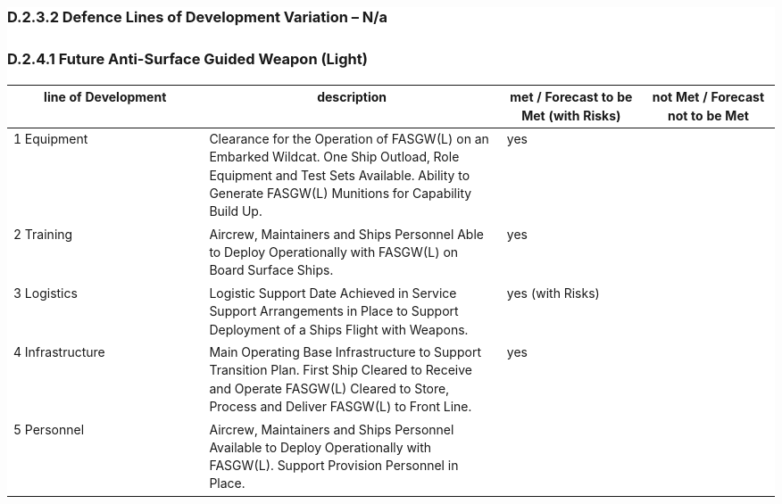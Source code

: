 ### D.2.3.2 Defence Lines of Development Variation – N/a

### D.2.4.1 Future Anti-Surface Guided Weapon (Light)

<table>
<colgroup>
<col Style="Width: 25%" />
<col Style="Width: 38%" />
<col Style="Width: 18%" />
<col Style="Width: 17%" />
</Colgroup>
<thead>
<tr>
<th>line of Development</Th>
<th>description</Th>
<th>met / Forecast to be Met (with Risks)</Th>
<th>not Met /
Forecast not to be Met</Th>
</Tr>
</Thead>
<tbody>
<tr>
<td>1 Equipment</Td>
<td>
Clearance for the Operation of FASGW(L) on an Embarked Wildcat. One Ship Outload, Role Equipment and Test Sets Available. Ability to Generate FASGW(L) Munitions for Capability Build Up.
</Td>
<td>yes</Td>
<td></Td>
</Tr>
<tr>
<td>2 Training</Td>
<td>
Aircrew, Maintainers and Ships Personnel Able to Deploy Operationally with FASGW(L) on Board Surface Ships.
</Td>
<td>yes</Td>
<td></Td>
</Tr>
<tr>
<td>3 Logistics</Td>
<td>
Logistic Support Date Achieved in Service Support Arrangements in Place to Support Deployment of a Ships Flight with Weapons.
</Td>
<td>yes (with Risks)</Td>
<td></Td>
</Tr>
<tr>
<td>4 Infrastructure</Td>
<td>
Main Operating Base Infrastructure to Support Transition Plan. First Ship Cleared to Receive and Operate FASGW(L) Cleared to Store, Process and Deliver FASGW(L) to Front Line.
</Td>
<td>yes</Td>
<td></Td>
</Tr>
<tr>
<td>5 Personnel</Td>
<td>
Aircrew, Maintainers and Ships Personnel Available to Deploy Operationally with FASGW(L). Support Provision Personnel in Place.
</Td>